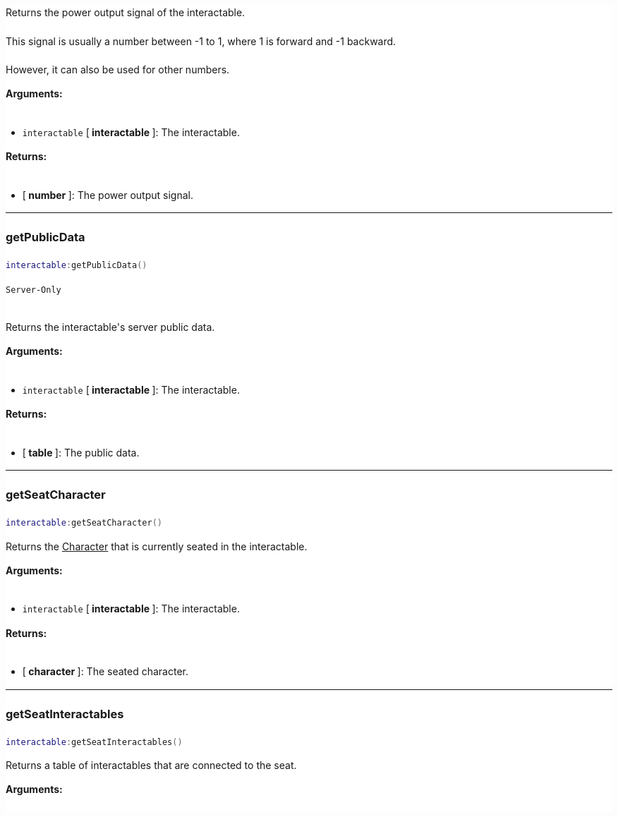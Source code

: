 Returns the power output signal of the interactable. <br></br>
This signal is usually a number between -1 to 1, where 1 is forward and -1 backward. <br></br>
However, it can also be used for other numbers.

<strong>Arguments:</strong> <br></br>

- <code>interactable</code> [<strong> interactable </strong>]: The interactable.

<strong>Returns:</strong> <br></br>

- [<strong> number </strong>]: The power output signal.

---

### getPublicData

```lua
interactable:getPublicData()
```
<code>Server-Only</code> <br></br>

Returns the interactable's server public data.

<strong>Arguments:</strong> <br></br>

- <code>interactable</code> [<strong> interactable </strong>]: The interactable.

<strong>Returns:</strong> <br></br>

- [<strong> table </strong>]: The public data.

---

### getSeatCharacter

```lua
interactable:getSeatCharacter()
```

Returns the [Character](/lua/Game-Script-Environment/Userdata/Character) that is currently seated in the interactable.

<strong>Arguments:</strong> <br></br>

- <code>interactable</code> [<strong> interactable </strong>]: The interactable.

<strong>Returns:</strong> <br></br>

- [<strong> character </strong>]: The seated character.

---

### getSeatInteractables

```lua
interactable:getSeatInteractables()
```

Returns a table of interactables that are connected to the seat.

<strong>Arguments:</strong> <br></br>
